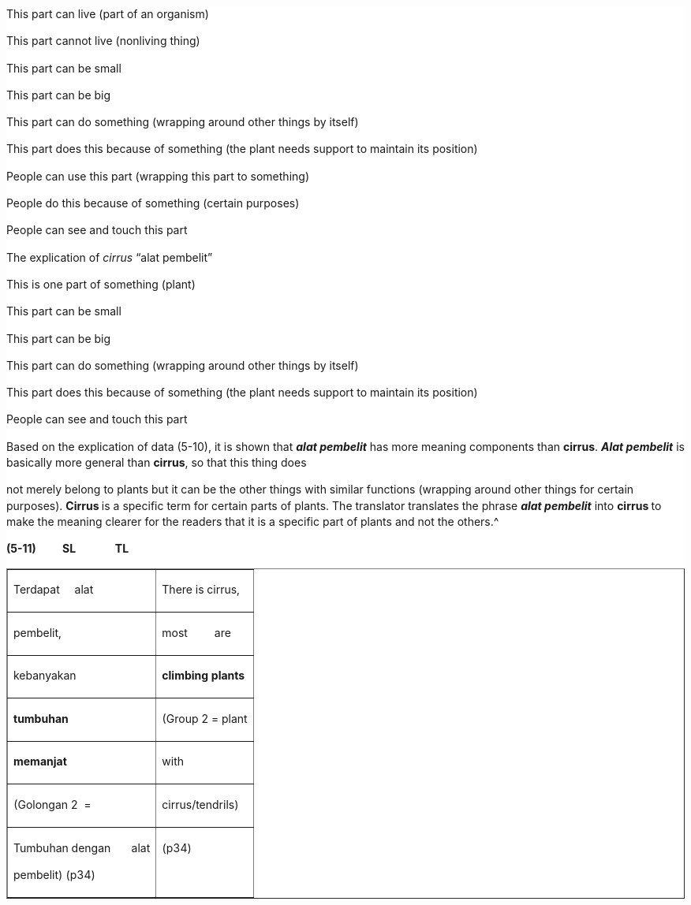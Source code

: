<p><span class="font3">This part can live (part of an organism)</span></p>
<p><span class="font3">This part cannot live (nonliving thing)</span></p>
<p><span class="font3">This part can be small</span></p>
<p><span class="font3">This part can be big</span></p>
<p><span class="font3">This part can do something (wrapping around other things by itself)</span></p>
<p><span class="font3">This part does this because of something (the plant needs support to maintain its position)</span></p>
<p><span class="font3">People can use this part (wrapping this part to something)</span></p>
<p><span class="font3">People do this because of something (certain purposes)</span></p>
<p><span class="font3">People can see and touch this part</span></p>
<p><span class="font3">The explication of </span><span class="font3" style="font-style:italic;">cirrus</span><span class="font3"> “alat pembelit”</span></p>
<p><span class="font3">This is one part of something (plant)</span></p>
<p><span class="font3">This part can be small</span></p>
<p><span class="font3">This part can be big</span></p>
<p><span class="font3">This part can do something (wrapping around other things by itself)</span></p>
<p><span class="font3">This part does this because of something (the plant needs support to maintain its position)</span></p>
<p><span class="font3">People can see and touch this part</span></p>
<p><span class="font3">Based on the explication of data (5-10), it is shown that </span><span class="font3" style="font-weight:bold;font-style:italic;">alat pembelit</span><span class="font3"> has more meaning components than </span><span class="font3" style="font-weight:bold;">cirrus</span><span class="font3">. </span><span class="font3" style="font-weight:bold;font-style:italic;">Alat pembelit</span><span class="font3"> is basically more general than </span><span class="font3" style="font-weight:bold;">cirrus</span><span class="font3">, so that this thing does</span></p>
<p><span class="font3">not merely belong to plants but it can be the other things with similar functions (wrapping around other things for certain purposes). </span><span class="font3" style="font-weight:bold;">Cirrus </span><span class="font3">is a specific term for certain parts of plants. The translator translates the phrase </span><span class="font3" style="font-weight:bold;font-style:italic;">alat pembelit</span><span class="font3"> into </span><span class="font3" style="font-weight:bold;">cirrus </span><span class="font3">to make the meaning clearer for the readers that it is a specific part of plants and not the others.^</span></p>
<p><span class="font2" style="font-weight:bold;">(5-11) &nbsp;&nbsp;&nbsp;&nbsp;&nbsp;&nbsp;&nbsp;&nbsp;&nbsp;</span><span class="font3" style="font-weight:bold;">SL &nbsp;&nbsp;&nbsp;&nbsp;&nbsp;&nbsp;&nbsp;&nbsp;&nbsp;&nbsp;&nbsp;&nbsp;&nbsp;&nbsp;TL</span></p>
<table border="1">
<tr><td style="vertical-align:bottom;">
<p><span class="font3">Terdapat &nbsp;&nbsp;&nbsp;&nbsp;alat</span></p></td><td style="vertical-align:bottom;">
<p><span class="font3">There is cirrus,</span></p></td></tr>
<tr><td style="vertical-align:top;">
<p><span class="font3">pembelit,</span></p></td><td style="vertical-align:top;">
<p><span class="font3">most &nbsp;&nbsp;&nbsp;&nbsp;&nbsp;&nbsp;&nbsp;&nbsp;are</span></p></td></tr>
<tr><td style="vertical-align:bottom;">
<p><span class="font3">kebanyakan</span></p></td><td style="vertical-align:bottom;">
<p><span class="font3" style="font-weight:bold;">climbing plants</span></p></td></tr>
<tr><td style="vertical-align:top;">
<p><span class="font3" style="font-weight:bold;">tumbuhan</span></p></td><td style="vertical-align:top;">
<p><span class="font3">(Group 2 = plant</span></p></td></tr>
<tr><td style="vertical-align:top;">
<p><span class="font3" style="font-weight:bold;">memanjat</span></p></td><td style="vertical-align:top;">
<p><span class="font3">with</span></p></td></tr>
<tr><td style="vertical-align:top;">
<p><span class="font3">(Golongan 2 &nbsp;=</span></p></td><td style="vertical-align:top;">
<p><span class="font3">cirrus/tendrils)</span></p></td></tr>
<tr><td style="vertical-align:bottom;">
<p><span class="font3">Tumbuhan dengan &nbsp;&nbsp;&nbsp;&nbsp;&nbsp;&nbsp;alat</span></p>
<p><span class="font3">pembelit) (p34)</span></p></td><td style="vertical-align:top;">
<p><span class="font3">(p34)</span></p></td></tr>